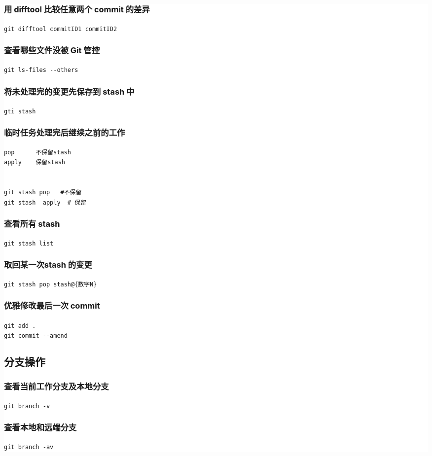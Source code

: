### 用 difftool 比较任意两个 commit 的差异
```
git difftool commitID1 commitID2
```

### 查看哪些文件没被 Git 管控
```
git ls-files --others
```

### 将未处理完的变更先保存到 stash 中
```
gti stash 
``` 

### 临时任务处理完后继续之前的工作
```
pop      不保留stash
apply    保留stash


git stash pop   #不保留
git stash  apply  # 保留
```

### 查看所有 stash
```
git stash list
```

### 取回某一次stash 的变更
```
git stash pop stash@{数字N}
```

### 优雅修改最后一次 commit 
```
git add . 
git commit --amend
```


## 分支操作

### 查看当前工作分支及本地分支
```
git branch -v
```

### 查看本地和远端分支
```
git branch -av
```
